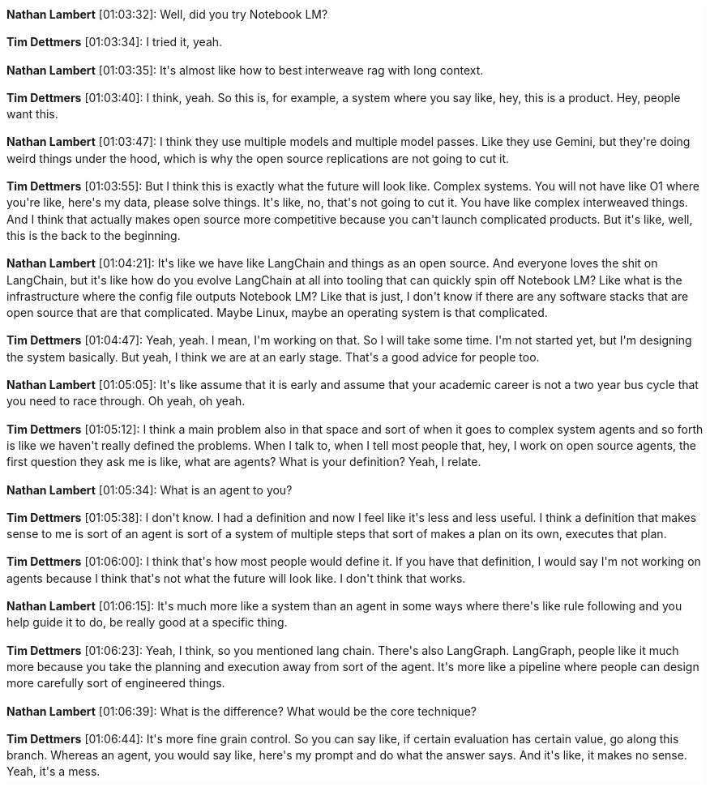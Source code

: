 **Nathan Lambert** \[01:03:32\]: Well, did you try Notebook LM?

**Tim Dettmers** \[01:03:34\]: I tried it, yeah.

**Nathan Lambert** \[01:03:35\]: It\'s almost like how to best interweave rag with long context.

**Tim Dettmers** \[01:03:40\]: I think, yeah. So this is, for example, a system where you say like, hey, this is a product. Hey, people want this.

**Nathan Lambert** \[01:03:47\]: I think they use multiple models and multiple model passes. Like they use Gemini, but they\'re doing weird things under the hood, which is why the open source replications are not going to cut it.

**Tim Dettmers** \[01:03:55\]: But I think this is exactly what the future will look like. Complex systems. You will not have like O1 where you\'re like, here\'s my data, please solve things. It\'s like, no, that\'s not going to cut it. You have like complex interweaved things. And I think that actually makes open source more competitive because you can\'t launch complicated products. But it\'s like, well, this is the back to the beginning.

**Nathan Lambert** \[01:04:21\]: It\'s like we have like LangChain and things as an open source. And everyone loves the shit on LangChain, but it\'s like how do you evolve LangChain at all into tooling that can quickly spin off Notebook LM? Like what is the infrastructure where the config file outputs Notebook LM? Like that is just, I don\'t know if there are any software stacks that are open source that are that complicated. Maybe Linux, maybe an operating system is that complicated.

**Tim Dettmers** \[01:04:47\]: Yeah, yeah. I mean, I\'m working on that. So I will take some time. I\'m not started yet, but I\'m designing the system basically. But yeah, I think we are at an early stage. That\'s a good advice for people too.

**Nathan Lambert** \[01:05:05\]: It\'s like assume that it is early and assume that your academic career is not a two year bus cycle that you need to race through. Oh yeah, oh yeah.

**Tim Dettmers** \[01:05:12\]: I think a main problem also in that space and sort of when it goes to complex system agents and so forth is like we haven\'t really defined the problems. When I talk to, when I tell most people that, hey, I work on open source agents, the first question they ask me is like, what are agents? What is your definition? Yeah, I relate.

**Nathan Lambert** \[01:05:34\]: What is an agent to you?

**Tim Dettmers** \[01:05:38\]: I don\'t know. I had a definition and now I feel like it\'s less and less useful. I think a definition that makes sense to me is sort of an agent is sort of a system of multiple steps that sort of makes a plan on its own, executes that plan.

**Tim Dettmers** \[01:06:00\]: I think that\'s how most people would define it. If you have that definition, I would say I\'m not working on agents because I think that\'s not what the future will look like. I don\'t think that works.

**Nathan Lambert** \[01:06:15\]: It\'s much more like a system than an agent in some ways where there\'s like rule following and you help guide it to do, be really good at a specific thing.

**Tim Dettmers** \[01:06:23\]: Yeah, I think, so you mentioned lang chain. There\'s also LangGraph. LangGraph, people like it much more because you take the planning and execution away from sort of the agent. It\'s more like a pipeline where people can design more carefully sort of engineered things.

**Nathan Lambert** \[01:06:39\]: What is the difference? What would be the core technique?

**Tim Dettmers** \[01:06:44\]: It\'s more fine grain control. So you can say like, if certain evaluation has certain value, go along this branch. Whereas an agent, you would say like, here\'s my prompt and do what the answer says. And it\'s like, it makes no sense. Yeah, it\'s a mess.
